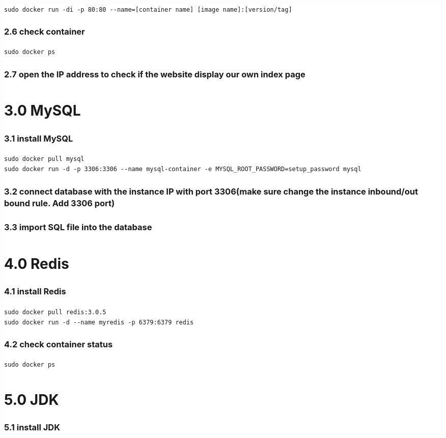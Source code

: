 ```shell	
sudo docker run -di -p 80:80 --name=[container name] [image name]:[version/tag]
```

### 2.6 check container

```shell
sudo docker ps
```

### 2.7 open the IP address to check if the website display our own index page

# 3.0 MySQL

### 3.1 install MySQL 

```shell
sudo docker pull mysql
sudo docker run -d -p 3306:3306 --name mysql-container -e MYSQL_ROOT_PASSWORD=setup_password mysql

```



### 3.2 connect database with the instance IP with port 3306(make sure change the instance inbound/out bound rule. Add 3306 port)

### 3.3 import SQL file into the database



# 4.0 Redis

### 4.1 install Redis

```shell
sudo docker pull redis:3.0.5
sudo docker run -d --name myredis -p 6379:6379 redis
```

### 4.2 check container status

```shell
sudo docker ps
```



# 5.0 JDK

### 5.1 install JDK
